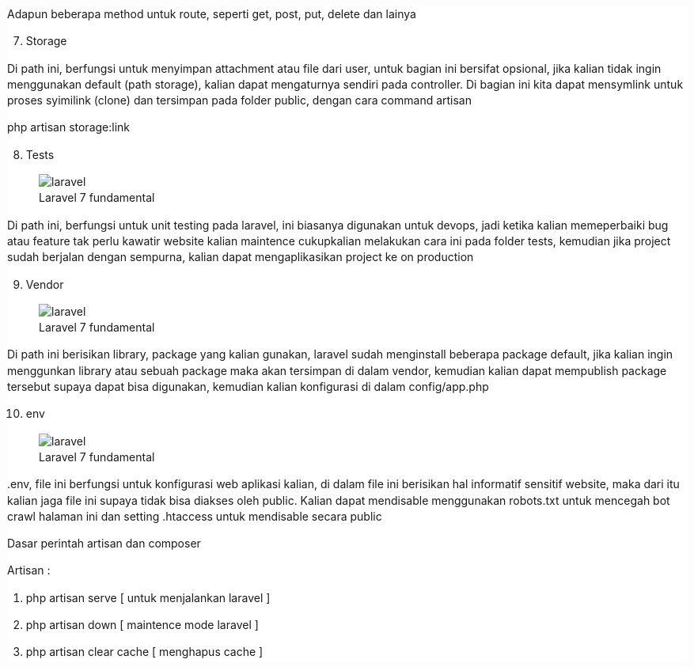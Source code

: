 
Adapun beberapa method untuk route, seperti get, post, put, delete dan lainya


7. Storage

Di path ini, berfungsi untuk menyimpan attachment atau file dari user, untuk bagian ini bersifat opsional, jika kalian tidak ingin menggunakan default (path storage), kalian dapat mengaturnya sendiri pada controller. Di bagian ini kita dapat mensymlink untuk proses syimilink (clone) dan tersimpan pada folder public, dengan cara command artisan

php artisan storage:link


8. Tests

<figure>
<img src="/Laravel-7-fundamental/Gambar10.png" alt="laravel">
<figcaption>Laravel 7 fundamental</figcaption>
</figure>

Di path ini, berfungsi untuk unit testing pada laravel, ini biasanya digunakan untuk devops, jadi ketika kalian memeperbaiki bug atau feature tak perlu kawatir website kalian maintence cukupkalian melakukan cara ini pada folder tests, kemudian jika project sudah berjalan dengan sempurna, kalian dapat mengaplikasikan project ke on production  

9. Vendor
<figure>
<img src="/Laravel-7-fundamental/Gambar11.png" alt="laravel">
<figcaption>Laravel 7 fundamental</figcaption>
</figure>

Di path ini berisikan library, package yang kalian gunakan, laravel sudah menginstall beberapa package default, jika kalian ingin menggunkan library atau sebuah package maka akan tersimpan di dalam vendor, kemudian kalian dapat mempublish package tersebut supaya dapat bisa digunakan, kemudian kalian konfigurasi di dalam config/app.php  

10. env
<figure>
<img src="/Laravel-7-fundamental/Gambar12.png" alt="laravel">
<figcaption>Laravel 7 fundamental</figcaption>
</figure>

.env, file ini berfungsi untuk konfigurasi web aplikasi kalian, di dalam file ini berisikan hal informatif sensitif website, maka dari itu kalian jaga file ini supaya tidak bisa diakses oleh public. Kalian dapat mendisable menggunakan robots.txt untuk mencegah bot crawl halaman ini dan setting .htaccess untuk mendisable secara public

Dasar perintah artisan dan composer

Artisan :

1. php artisan serve [ untuk menjalankan laravel ]

2. php artisan down [ maintence mode laravel ]

3. php artisan clear cache [ menghapus cache ]
